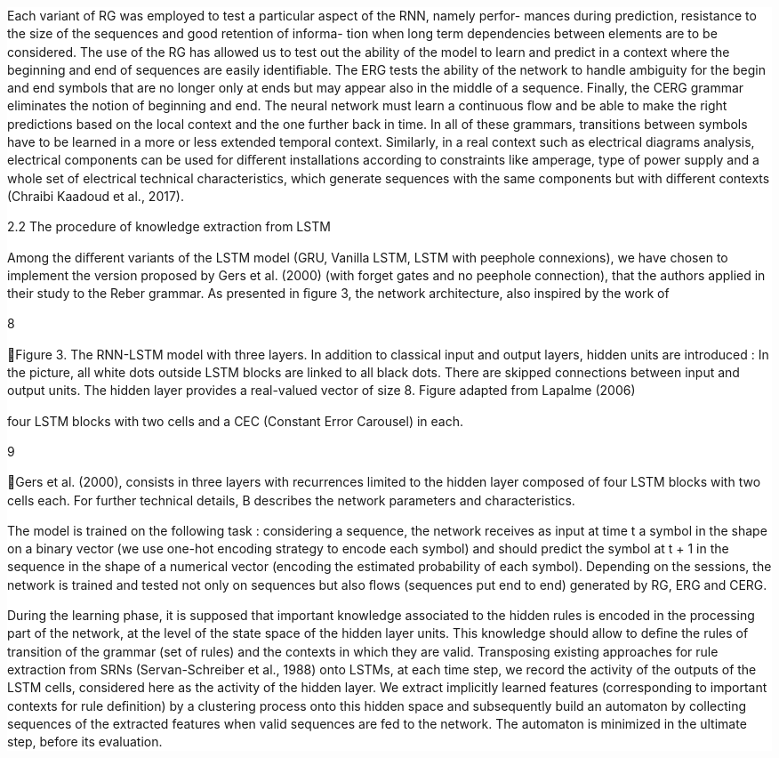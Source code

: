 Each variant of RG was employed to test a particular aspect of the RNN, namely perfor-
mances during prediction, resistance to the size of the sequences and good retention of informa-
tion when long term dependencies between elements are to be considered. The use of the RG
has allowed us to test out the ability of the model to learn and predict in a context where the
beginning and end of sequences are easily identiﬁable. The ERG tests the ability of the network
to handle ambiguity for the begin and end symbols that are no longer only at ends but may
appear also in the middle of a sequence. Finally, the CERG grammar eliminates the notion of
beginning and end. The neural network must learn a continuous ﬂow and be able to make the
right predictions based on the local context and the one further back in time. In all of these
grammars, transitions between symbols have to be learned in a more or less extended temporal
context. Similarly, in a real context such as electrical diagrams analysis, electrical components
can be used for diﬀerent installations according to constraints like amperage, type of power
supply and a whole set of electrical technical characteristics, which generate sequences with the
same components but with diﬀerent contexts (Chraibi Kaadoud et al., 2017).

2.2 The procedure of knowledge extraction from LSTM

Among the diﬀerent variants of the LSTM model (GRU, Vanilla LSTM, LSTM with
peephole connexions), we have chosen to implement the version proposed by Gers et al. (2000)
(with forget gates and no peephole connection), that the authors applied in their study to the
Reber grammar. As presented in ﬁgure 3, the network architecture, also inspired by the work of

8

Figure 3. The RNN-LSTM model with three layers. In addition to classical input and output layers, hidden
units are introduced :
In
the picture, all white dots outside LSTM blocks are linked to all black dots. There are skipped connections
between input and output units. The hidden layer provides a real-valued vector of size 8. Figure adapted from
Lapalme (2006)

four LSTM blocks with two cells and a CEC (Constant Error Carousel) in each.

9

Gers et al. (2000), consists in three layers with recurrences limited to the hidden layer composed
of four LSTM blocks with two cells each. For further technical details, B describes the network
parameters and characteristics.

The model is trained on the following task : considering a sequence, the network receives
as input at time t a symbol in the shape on a binary vector (we use one-hot encoding strategy
to encode each symbol) and should predict the symbol at t + 1 in the sequence in the shape
of a numerical vector (encoding the estimated probability of each symbol). Depending on the
sessions, the network is trained and tested not only on sequences but also ﬂows (sequences put
end to end) generated by RG, ERG and CERG.

During the learning phase, it is supposed that important knowledge associated to the
hidden rules is encoded in the processing part of the network, at the level of the state space
of the hidden layer units. This knowledge should allow to deﬁne the rules of transition of the
grammar (set of rules) and the contexts in which they are valid. Transposing existing approaches
for rule extraction from SRNs (Servan-Schreiber et al., 1988) onto LSTMs, at each time step,
we record the activity of the outputs of the LSTM cells, considered here as the activity of
the hidden layer. We extract implicitly learned features (corresponding to important contexts
for rule deﬁnition) by a clustering process onto this hidden space and subsequently build an
automaton by collecting sequences of the extracted features when valid sequences are fed to the
network. The automaton is minimized in the ultimate step, before its evaluation.
